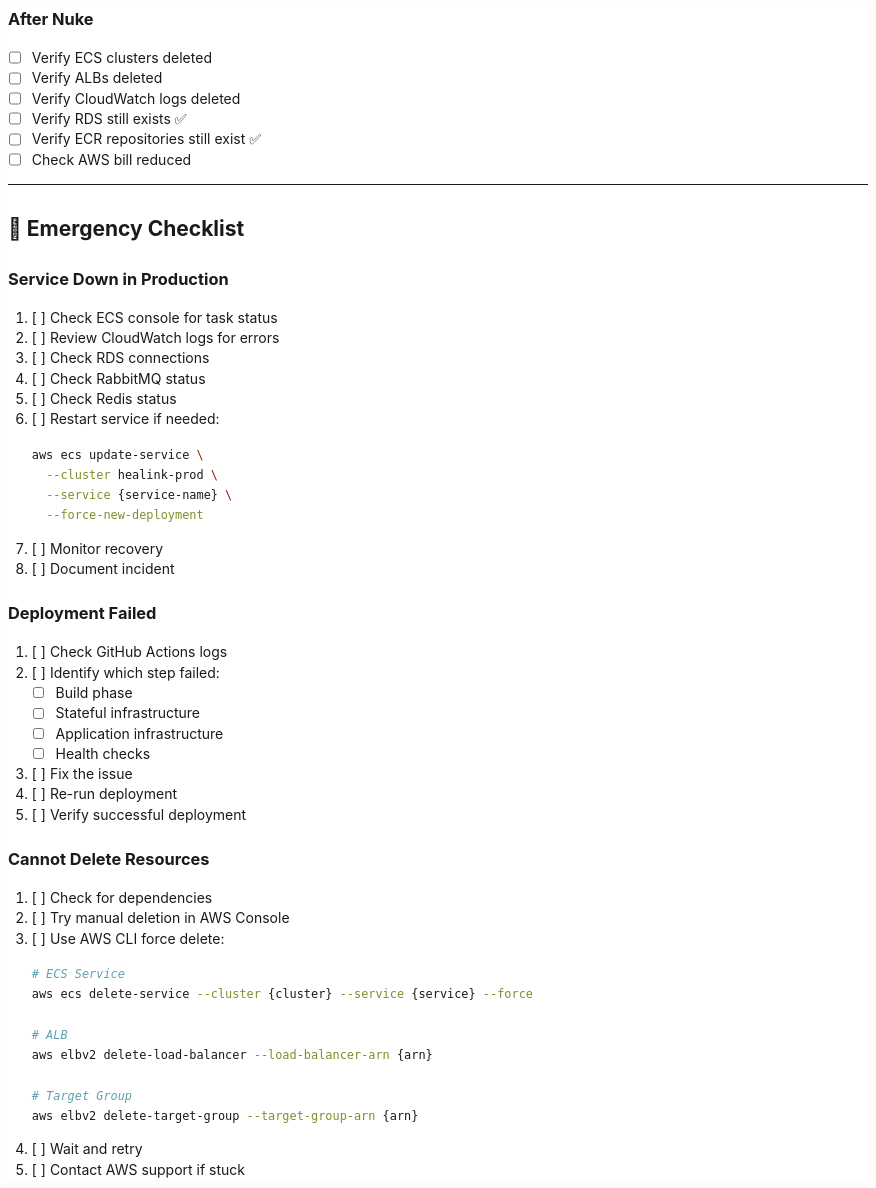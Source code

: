 ### After Nuke
- [ ] Verify ECS clusters deleted
- [ ] Verify ALBs deleted
- [ ] Verify CloudWatch logs deleted
- [ ] Verify RDS still exists ✅
- [ ] Verify ECR repositories still exist ✅
- [ ] Check AWS bill reduced

---

## 🚨 Emergency Checklist

### Service Down in Production
1. [ ] Check ECS console for task status
2. [ ] Review CloudWatch logs for errors
3. [ ] Check RDS connections
4. [ ] Check RabbitMQ status
5. [ ] Check Redis status
6. [ ] Restart service if needed:
   ```bash
   aws ecs update-service \
     --cluster healink-prod \
     --service {service-name} \
     --force-new-deployment
   ```
7. [ ] Monitor recovery
8. [ ] Document incident

### Deployment Failed
1. [ ] Check GitHub Actions logs
2. [ ] Identify which step failed:
   - [ ] Build phase
   - [ ] Stateful infrastructure
   - [ ] Application infrastructure
   - [ ] Health checks
3. [ ] Fix the issue
4. [ ] Re-run deployment
5. [ ] Verify successful deployment

### Cannot Delete Resources
1. [ ] Check for dependencies
2. [ ] Try manual deletion in AWS Console
3. [ ] Use AWS CLI force delete:
   ```bash
   # ECS Service
   aws ecs delete-service --cluster {cluster} --service {service} --force
   
   # ALB
   aws elbv2 delete-load-balancer --load-balancer-arn {arn}
   
   # Target Group
   aws elbv2 delete-target-group --target-group-arn {arn}
   ```
4. [ ] Wait and retry
5. [ ] Contact AWS support if stuck
